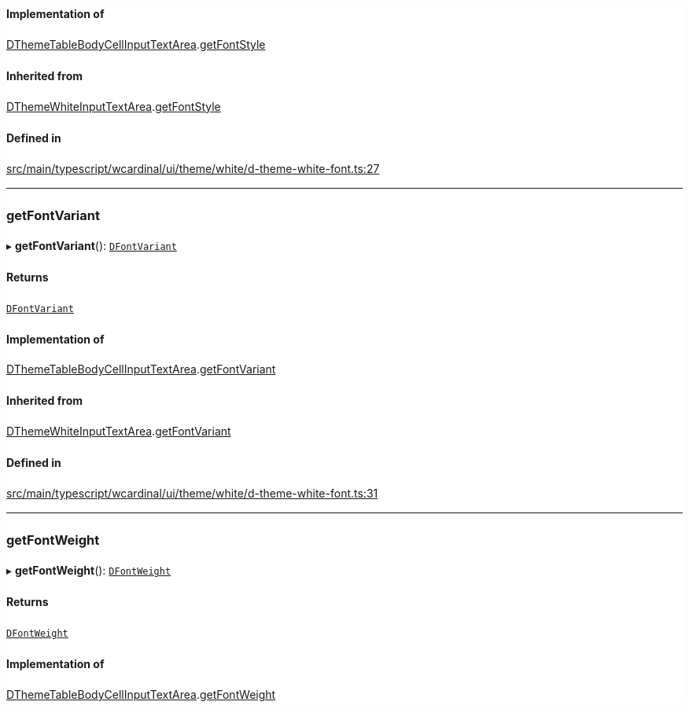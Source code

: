 #### Implementation of

[DThemeTableBodyCellInputTextArea](../interfaces/DThemeTableBodyCellInputTextArea.md).[getFontStyle](../interfaces/DThemeTableBodyCellInputTextArea.md#getfontstyle)

#### Inherited from

[DThemeWhiteInputTextArea](DThemeWhiteInputTextArea.md).[getFontStyle](DThemeWhiteInputTextArea.md#getfontstyle)

#### Defined in

[src/main/typescript/wcardinal/ui/theme/white/d-theme-white-font.ts:27](https://github.com/winter-cardinal/winter-cardinal-ui/blob/v0.442.0/src/main/typescript/wcardinal/ui/theme/white/d-theme-white-font.ts#L27)

___

### getFontVariant

▸ **getFontVariant**(): [`DFontVariant`](../index.md#dfontvariant)

#### Returns

[`DFontVariant`](../index.md#dfontvariant)

#### Implementation of

[DThemeTableBodyCellInputTextArea](../interfaces/DThemeTableBodyCellInputTextArea.md).[getFontVariant](../interfaces/DThemeTableBodyCellInputTextArea.md#getfontvariant)

#### Inherited from

[DThemeWhiteInputTextArea](DThemeWhiteInputTextArea.md).[getFontVariant](DThemeWhiteInputTextArea.md#getfontvariant)

#### Defined in

[src/main/typescript/wcardinal/ui/theme/white/d-theme-white-font.ts:31](https://github.com/winter-cardinal/winter-cardinal-ui/blob/v0.442.0/src/main/typescript/wcardinal/ui/theme/white/d-theme-white-font.ts#L31)

___

### getFontWeight

▸ **getFontWeight**(): [`DFontWeight`](../index.md#dfontweight)

#### Returns

[`DFontWeight`](../index.md#dfontweight)

#### Implementation of

[DThemeTableBodyCellInputTextArea](../interfaces/DThemeTableBodyCellInputTextArea.md).[getFontWeight](../interfaces/DThemeTableBodyCellInputTextArea.md#getfontweight)
